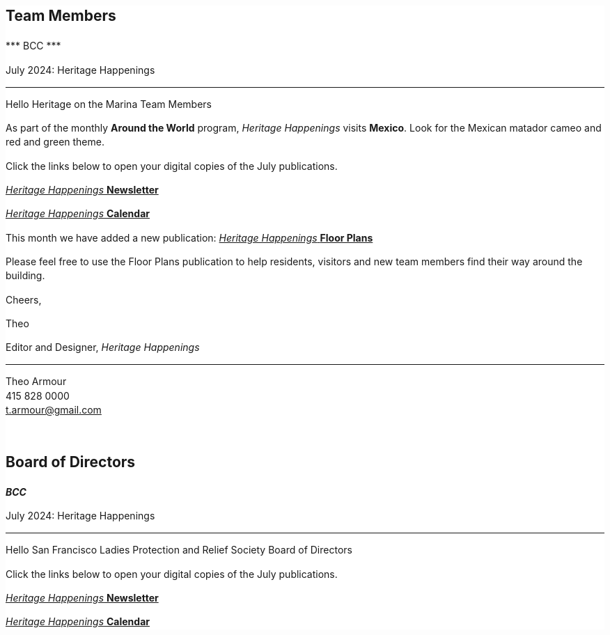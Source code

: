 
## Team Members


*** BCC ***

July 2024: Heritage Happenings

***

Hello Heritage on the Marina Team Members

As part of the monthly **Around the World** program, _Heritage Happenings_ visits **Mexico**. Look for the Mexican matador cameo and red and green theme.

Click the links below to open your digital copies of the July publications.

[_Heritage Happenings_ **Newsletter**]( https://heritage-happenings.github.io/happenings-issues/2024/2024-07-happenings-newsletter.pdf )

[_Heritage Happenings_ **Calendar**]( https://heritage-happenings.github.io/happenings-issues/2024/2024-07-happenings-calendar.pdf)

This month we have added a new publication: [_Heritage Happenings_ **Floor Plans**]( https://heritage-happenings.github.io/happenings-issues/2024/2024-07-happenings-floor-plans.pdf)

Please feel free to use the Floor Plans publication to help residents, visitors and new team members find their way around the building.

Cheers,

Theo

Editor and Designer, _Heritage Happenings_

***

Theo Armour<br>
415 828 0000<br>
t.armour@gmail.com<br>
<br>


## Board of Directors

***BCC***

July 2024: Heritage Happenings

***


Hello San Francisco Ladies Protection and Relief Society Board of Directors

Click the links below to open your digital copies of the July publications.

[_Heritage Happenings_ **Newsletter**]( https://heritage-happenings.github.io/happenings-issues/2024/2024-07-happenings-newsletter.pdf )

[_Heritage Happenings_ **Calendar**]( https://heritage-happenings.github.io/happenings-issues/2024/2024-07-happenings-calendar.pdf)
